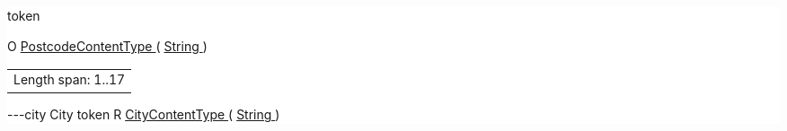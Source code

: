    token
  </td>
  <td>
   O
  </td>
  <td>
   <a href="metatypes.html#metatype-postcodecontenttype">
    PostcodeContentType
   </a>
   (
   <a href="metatypes.html#enumeration-string">
    String
   </a>
   )
  </td>
  <td>
  </td>
  <td>
  </td>
  <td>
  </td>
  <td>
   <table class="InnerTable">
    <tr>
     <td>
      Length span: 1..17
     </td>
    </tr>
   </table>
  </td>
 </tr>
 <tr>
  <td class="ExpandableCell" colspan="10">
   <span id="id_39">
   </span>
   <script language="javascript">
    init('id_39');
   </script>
  </td>
 </tr>
 <tr class="indent-3">
  <td class="code">
   ---city
  </td>
  <td>
   City
  </td>
  <td>
  </td>
  <td>
   token
  </td>
  <td>
   R
  </td>
  <td>
   <a href="metatypes.html#metatype-citycontenttype">
    CityContentType
   </a>
   (
   <a href="metatypes.html#enumeration-string">
    String
   </a>
   )